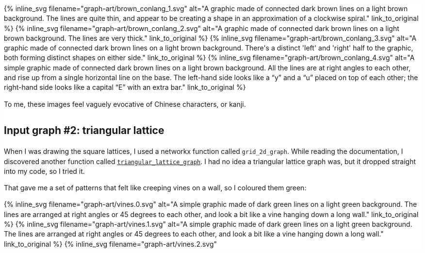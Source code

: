 <div class="grid_4up">
  {%
    inline_svg
    filename="graph-art/brown_conlang_1.svg"
    alt="A graphic made of connected dark brown lines on a light brown background. The lines are quite thin, and appear to be creating a shape in an approximation of a clockwise spiral."
    link_to_original
  %}
  {%
    inline_svg
    filename="graph-art/brown_conlang_2.svg"
    alt="A graphic made of connected dark brown lines on a light brown background. The lines are very thick."
    link_to_original
  %}
  {%
    inline_svg
    filename="graph-art/brown_conlang_3.svg"
    alt="A graphic made of connected dark brown lines on a light brown background. There's a distinct 'left' and 'right' half to the graphic, both forming distinct shapes on either side."
    link_to_original
  %}
  {%
    inline_svg
    filename="graph-art/brown_conlang_4.svg"
    alt="A simple graphic made of connected dark brown lines on a light brown background. All the lines are at right angles to each other, and rise up from a single horizontal line on the base. The left-hand side looks like a “y” and a “u” placed on top of each other; the right-hand side looks like a capital “E” with an extra bar."
    link_to_original
  %}
</div>

To me, these images feel vaguely evocative of Chinese characters, or kanji.

[conlang]: https://en.wikipedia.org/wiki/Constructed_language
[square lattice]: https://en.wikipedia.org/wiki/Square_lattice



## Input graph #2: triangular lattice

When I was drawing the square lattices, I used a networkx function called `grid_2d_graph`.
While reading the documentation, I discovered another function called [`triangular_lattice_graph`][tri_lattice].
I had no idea a triangular lattice graph was, but it dropped straight into my code, so I tried it.

That gave me a set of patterns that felt like creeping vines on a wall, so I coloured them green:

[tri_lattice]: https://networkx.org/documentation/stable/reference/generated/networkx.generators.lattice.triangular_lattice_graph.html?highlight=triangular+lattice#networkx.generators.lattice.triangular_lattice_graph

<div class="grid_4up">
  {%
    inline_svg
    filename="graph-art/vines.0.svg"
    alt="A simple graphic made of dark green lines on a light green background. The lines are arranged at right angles or 45 degrees to each other, and look a bit like a vine hanging down a long wall."
    link_to_original
  %}
  {%
    inline_svg
    filename="graph-art/vines.1.svg"
    alt="A simple graphic made of dark green lines on a light green background. The lines are arranged at right angles or 45 degrees to each other, and look a bit like a vine hanging down a long wall."
    link_to_original
  %}
  {%
    inline_svg
    filename="graph-art/vines.2.svg"

[late_prom]: https://www.theguardian.com/music/2022/aug/13/bbc-proms-30-32-tredegar-band-review-hms-pinafore-opera-holland-park-ohp-poulenc-double-bill-glyndebourne
[open]: https://www.4barsrest.com/news/54320/bands-ready-for-british-open-return
[networkx]: https://networkx.org/
[curved_arcs]: /2022/circle-party/
[github]: https://github.com/alexwlchan/art-from-spanning-trees